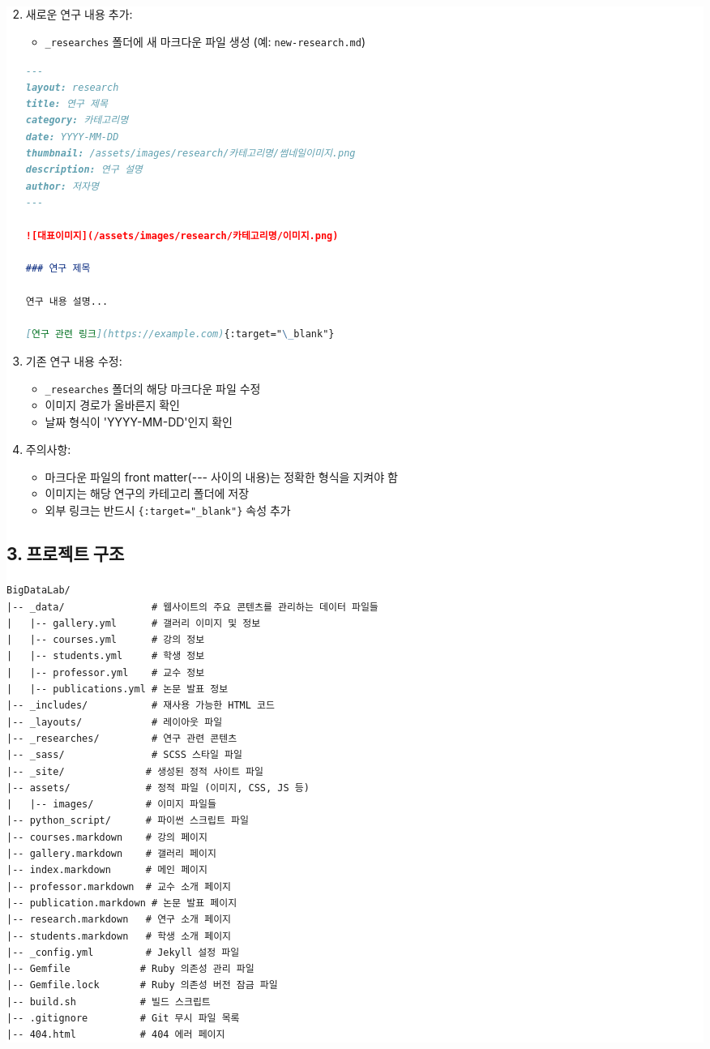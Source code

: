 2. 새로운 연구 내용 추가:

   - `_researches` 폴더에 새 마크다운 파일 생성 (예: `new-research.md`)

   ```markdown
   ---
   layout: research
   title: 연구 제목
   category: 카테고리명
   date: YYYY-MM-DD
   thumbnail: /assets/images/research/카테고리명/썸네일이미지.png
   description: 연구 설명
   author: 저자명
   ---

   ![대표이미지](/assets/images/research/카테고리명/이미지.png)

   ### 연구 제목

   연구 내용 설명...

   [연구 관련 링크](https://example.com){:target="\_blank"}
   ```

3. 기존 연구 내용 수정:

   - `_researches` 폴더의 해당 마크다운 파일 수정
   - 이미지 경로가 올바른지 확인
   - 날짜 형식이 'YYYY-MM-DD'인지 확인

4. 주의사항:
   - 마크다운 파일의 front matter(--- 사이의 내용)는 정확한 형식을 지켜야 함
   - 이미지는 해당 연구의 카테고리 폴더에 저장
   - 외부 링크는 반드시 `{:target="_blank"}` 속성 추가

## 3. 프로젝트 구조

```
BigDataLab/
|-- _data/               # 웹사이트의 주요 콘텐츠를 관리하는 데이터 파일들
|   |-- gallery.yml      # 갤러리 이미지 및 정보
|   |-- courses.yml      # 강의 정보
|   |-- students.yml     # 학생 정보
|   |-- professor.yml    # 교수 정보
|   |-- publications.yml # 논문 발표 정보
|-- _includes/           # 재사용 가능한 HTML 코드
|-- _layouts/            # 레이아웃 파일
|-- _researches/         # 연구 관련 콘텐츠
|-- _sass/               # SCSS 스타일 파일
|-- _site/              # 생성된 정적 사이트 파일
|-- assets/             # 정적 파일 (이미지, CSS, JS 등)
|   |-- images/         # 이미지 파일들
|-- python_script/      # 파이썬 스크립트 파일
|-- courses.markdown    # 강의 페이지
|-- gallery.markdown    # 갤러리 페이지
|-- index.markdown      # 메인 페이지
|-- professor.markdown  # 교수 소개 페이지
|-- publication.markdown # 논문 발표 페이지
|-- research.markdown   # 연구 소개 페이지
|-- students.markdown   # 학생 소개 페이지
|-- _config.yml         # Jekyll 설정 파일
|-- Gemfile            # Ruby 의존성 관리 파일
|-- Gemfile.lock       # Ruby 의존성 버전 잠금 파일
|-- build.sh           # 빌드 스크립트
|-- .gitignore         # Git 무시 파일 목록
|-- 404.html           # 404 에러 페이지
```